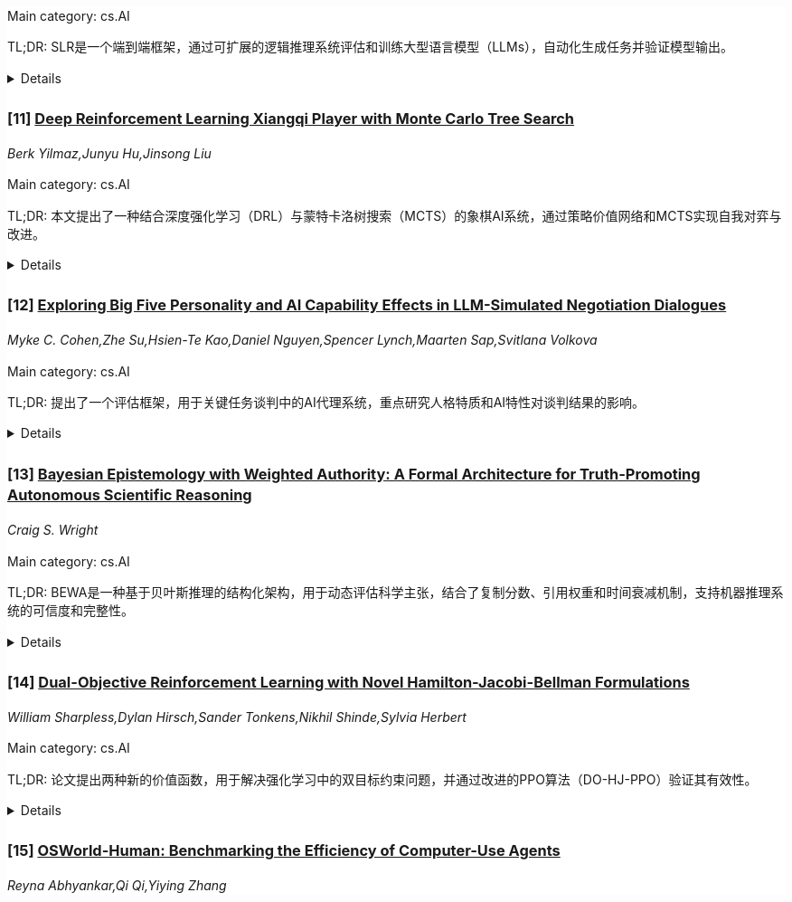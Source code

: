 Main category: cs.AI

TL;DR: SLR是一个端到端框架，通过可扩展的逻辑推理系统评估和训练大型语言模型（LLMs），自动化生成任务并验证模型输出。


<details><summary>Details</summary></details>


### [11] [Deep Reinforcement Learning Xiangqi Player with Monte Carlo Tree Search](https://arxiv.org/abs/2506.15880)
*Berk Yilmaz,Junyu Hu,Jinsong Liu*

Main category: cs.AI

TL;DR: 本文提出了一种结合深度强化学习（DRL）与蒙特卡洛树搜索（MCTS）的象棋AI系统，通过策略价值网络和MCTS实现自我对弈与改进。


<details><summary>Details</summary></details>


### [12] [Exploring Big Five Personality and AI Capability Effects in LLM-Simulated Negotiation Dialogues](https://arxiv.org/abs/2506.15928)
*Myke C. Cohen,Zhe Su,Hsien-Te Kao,Daniel Nguyen,Spencer Lynch,Maarten Sap,Svitlana Volkova*

Main category: cs.AI

TL;DR: 提出了一个评估框架，用于关键任务谈判中的AI代理系统，重点研究人格特质和AI特性对谈判结果的影响。


<details><summary>Details</summary></details>


### [13] [Bayesian Epistemology with Weighted Authority: A Formal Architecture for Truth-Promoting Autonomous Scientific Reasoning](https://arxiv.org/abs/2506.16015)
*Craig S. Wright*

Main category: cs.AI

TL;DR: BEWA是一种基于贝叶斯推理的结构化架构，用于动态评估科学主张，结合了复制分数、引用权重和时间衰减机制，支持机器推理系统的可信度和完整性。


<details><summary>Details</summary></details>


### [14] [Dual-Objective Reinforcement Learning with Novel Hamilton-Jacobi-Bellman Formulations](https://arxiv.org/abs/2506.16016)
*William Sharpless,Dylan Hirsch,Sander Tonkens,Nikhil Shinde,Sylvia Herbert*

Main category: cs.AI

TL;DR: 论文提出两种新的价值函数，用于解决强化学习中的双目标约束问题，并通过改进的PPO算法（DO-HJ-PPO）验证其有效性。


<details><summary>Details</summary></details>


### [15] [OSWorld-Human: Benchmarking the Efficiency of Computer-Use Agents](https://arxiv.org/abs/2506.16042)
*Reyna Abhyankar,Qi Qi,Yiying Zhang*
